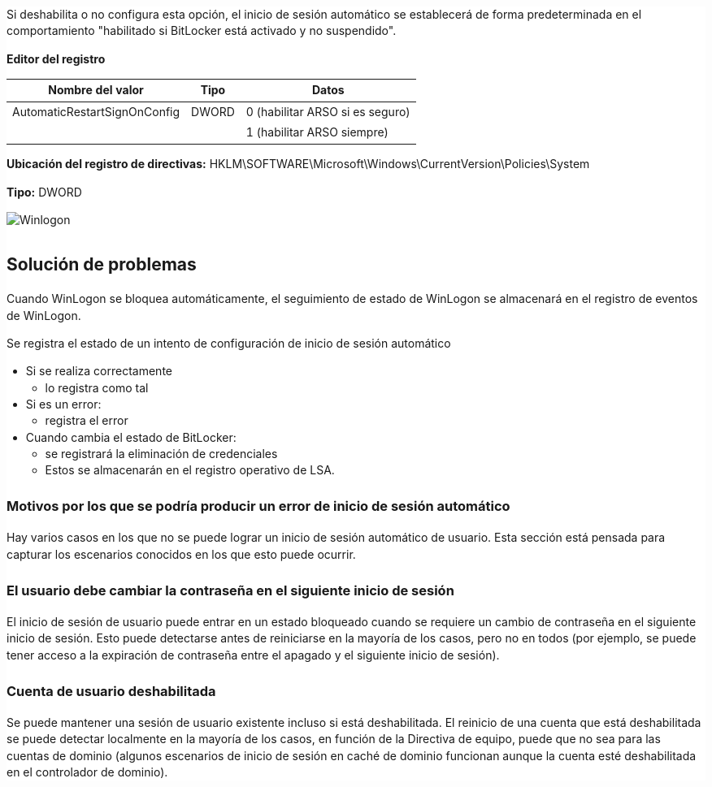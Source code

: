 Si deshabilita o no configura esta opción, el inicio de sesión automático se establecerá de forma predeterminada en el comportamiento "habilitado si BitLocker está activado y no suspendido".

**Editor del registro**

| Nombre del valor | Tipo | Datos |
| --- | --- | --- |
| AutomaticRestartSignOnConfig | DWORD | 0 (habilitar ARSO si es seguro) |
|   |   | 1 (habilitar ARSO siempre) |

**Ubicación del registro de directivas:** HKLM\SOFTWARE\Microsoft\Windows\CurrentVersion\Policies\System

**Tipo:** DWORD

![Winlogon](media/Winlogon-Automatic-Restart-Sign-On--ARSO-/arso-policy-setting.png)

## <a name="troubleshooting"></a>Solución de problemas

Cuando WinLogon se bloquea automáticamente, el seguimiento de estado de WinLogon se almacenará en el registro de eventos de WinLogon.

Se registra el estado de un intento de configuración de inicio de sesión automático

- Si se realiza correctamente
   - lo registra como tal
- Si es un error:
   - registra el error
- Cuando cambia el estado de BitLocker:
   - se registrará la eliminación de credenciales
   - Estos se almacenarán en el registro operativo de LSA.

### <a name="reasons-why-autologon-might-fail"></a>Motivos por los que se podría producir un error de inicio de sesión automático

Hay varios casos en los que no se puede lograr un inicio de sesión automático de usuario.  Esta sección está pensada para capturar los escenarios conocidos en los que esto puede ocurrir.

### <a name="user-must-change-password-at-next-login"></a>El usuario debe cambiar la contraseña en el siguiente inicio de sesión

El inicio de sesión de usuario puede entrar en un estado bloqueado cuando se requiere un cambio de contraseña en el siguiente inicio de sesión.  Esto puede detectarse antes de reiniciarse en la mayoría de los casos, pero no en todos (por ejemplo, se puede tener acceso a la expiración de contraseña entre el apagado y el siguiente inicio de sesión).

### <a name="user-account-disabled"></a>Cuenta de usuario deshabilitada

Se puede mantener una sesión de usuario existente incluso si está deshabilitada.  El reinicio de una cuenta que está deshabilitada se puede detectar localmente en la mayoría de los casos, en función de la Directiva de equipo, puede que no sea para las cuentas de dominio (algunos escenarios de inicio de sesión en caché de dominio funcionan aunque la cuenta esté deshabilitada en el controlador de dominio).

